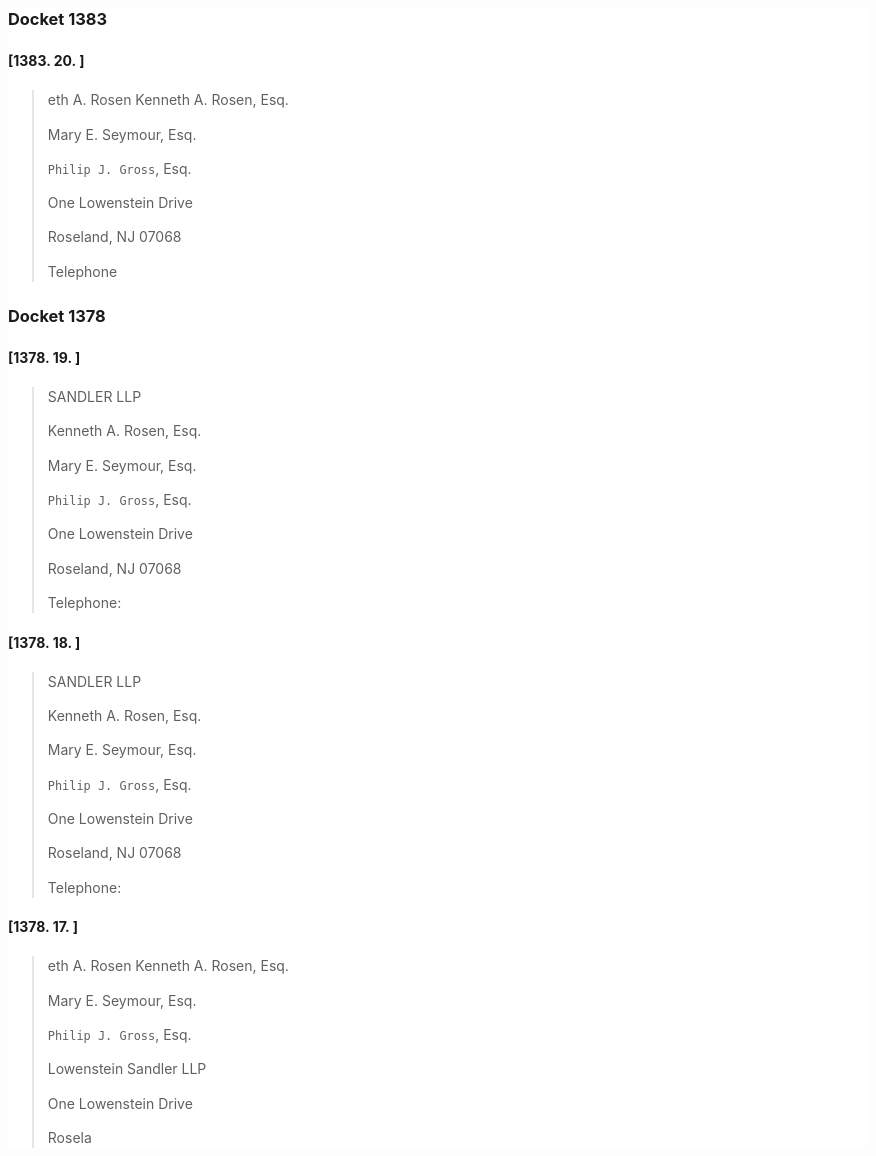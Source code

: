 ### Docket 1383

#### [1383. 20. ]
> eth A. Rosen Kenneth A. Rosen, Esq. 
> 
> Mary E. Seymour, Esq. 
> 
> `Philip J. Gross`, Esq. 
> 
> One Lowenstein Drive 
> 
> Roseland, NJ 07068 
> 
> Telephone

### Docket 1378

#### [1378. 19. ]
> SANDLER LLP 
> 
> Kenneth A. Rosen, Esq. 
> 
> Mary E. Seymour, Esq. 
> 
> `Philip J. Gross`, Esq. 
> 
> One Lowenstein Drive 
> 
> Roseland, NJ 07068 
> 
> Telephone:

#### [1378. 18. ]
> SANDLER LLP 
> 
> Kenneth A. Rosen, Esq. 
> 
> Mary E. Seymour, Esq. 
> 
> `Philip J. Gross`, Esq. 
> 
> One Lowenstein Drive 
> 
> Roseland, NJ 07068 
> 
> Telephone:

#### [1378. 17. ]
> eth A. Rosen Kenneth A. Rosen, Esq. 
> 
> Mary E. Seymour, Esq. 
> 
> `Philip J. Gross`, Esq. 
> 
> Lowenstein Sandler LLP 
> 
> One Lowenstein Drive 
> 
> Rosela
